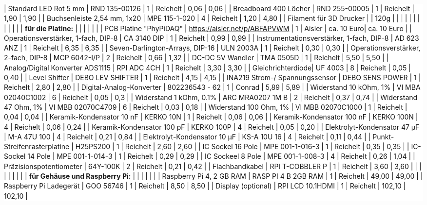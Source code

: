 | Standard LED Rot 5 mm | RND 135-00126 | 1 | Reichelt | 0,06 | 0,06 |
| Breadboard 400 Löcher | RND 255-00005 | 1 | Reichelt | 1,90 | 1,90 |
| Buchsenleiste 2,54 mm, 1x20 | MPE 115-1-020 | 4 | Reichelt | 1,20 | 4,80 |
| Filament für 3D Drucker |  | 120g |  |  |  |
|  |  |  |  |  |  |
| **für die Platine:** |  |  |  |  |  |
| PCB Platine "PhyPiDAQ" | https://aisler.net/p/ABFAPVWM | 1 | Aisler | ca. 10 Euro| ca. 10 Euro |
| Operationsverstärker, 1-fach, DIP-8 | CA 3140 DIP | 1 | Reichelt | 0,99 | 0,99 |
| Instrumentationsverstärker, 1-fach, DIP-8 | AD 623 ANZ | 1 | Reichelt | 6,35 | 6,35 |
| Seven-Darlington-Arrays, DIP-16 | ULN 2003A | 1 | Reichelt | 0,30 | 0,30 |
| Operationsverstärker, 2-fach, DIP-8 | MCP 6042-I/P | 2 | Reichelt | 0,66 | 1,32 |
| DC-DC 5V Wandler | TMA 0505D | 1 | Reichelt | 5,50 | 5,50 |
| Analog/Digital Konverter ADS1115 | RPI ADC 4CH | 1 | Reichelt | 3,30 | 3,30 |
| Gleichrichterdiode| UF 4003 | 8 | Reichelt | 0,05 | 0,40 |
| Level Shifter | DEBO LEV SHIFTER | 1 | Reichelt | 4,15 | 4,15 |
| INA219 Strom-/ Spannungssensor | DEBO SENS POWER | 1 | Reichelt | 2,80 | 2,80 |
| Digital-Analog-Konverter | 802236543 - 62 | 1 | Conrad | 5,89 | 5,89 |
| Widerstand 10 kOhm, 1% | VI MBA 02040C1002 | 6 | Reichelt | 0,05 | 0,3 |
| Widerstand 1 kOhm, 0.1% | ARC MRA0207 1M B | 2 | Reichelt | 0,37 | 0,74 |
| Widerstand 47 Ohm, 1% | VI MBB 02070C4709 | 6 | Reichelt | 0,03 | 0,18 |
| Widerstand 100 Ohm, 1% | VI MBB 02070C1000 | 1 | Reichelt | 0,04 | 0,04 |
| Keramik-Kondensator 10 nF | KERKO 10N | 1 | Reichelt | 0,06 | 0,06 |
| Keramik-Kondensator 100 nF | KERKO 100N | 4 | Reichelt | 0,06 | 0,24 |
| Keramik-Kondensator 100 pF | KERKO 100P | 4 | Reichelt | 0,05 | 0,20 |
| Elektrolyt-Kondensator 47 μF | M-A 47U 100 | 4 | Reichelt | 0,21 | 0,84 |
| Elektrolyt-Kondensator 10 μF | KS-A 10U 16 | 4 | Reichelt | 0,11 | 0,44 |
| Punkt- Streifenrasterplatine | H25PS200 | 1 | Reichelt | 2,60 | 2,60 |
| IC Sockel 16 Pole | MPE 001-1-016-3 | 1 | Reichelt | 0,35 | 0,35 |
| IC-Sockel 14 Pole | MPE 001-1-014-3 | 1 | Reichelt | 0,29 | 0,29 |
| IC Sockeel 8 Pole | MPE 001-1-008-3 | 4 | Reichelt | 0,26 | 1,04 |
| Präzisionspotentiometer | 64Y-100K | 2 | Reichelt | 0,21 | 0,42 |
| Flachbandkabel | RPI T-COBBLER P | 1 | Reichelt | 3,60 | 3,60 |
|  |  |  |  |  |  |
| **für Gehäuse und Raspberry Pi:** |  |  |  |  |  |
| Raspberry Pi 4, 2 GB RAM | RASP PI 4 B 2GB RAM | 1 | Reichelt | 49,00 | 49,00 |
| Raspberry Pi Ladegerät | GOO 56746 | 1 | Reichelt | 8,50 | 8,50 |
| Display (optional) | RPI LCD 10.1HDMI | 1 | Reichelt | 102,10 | 102,10 |